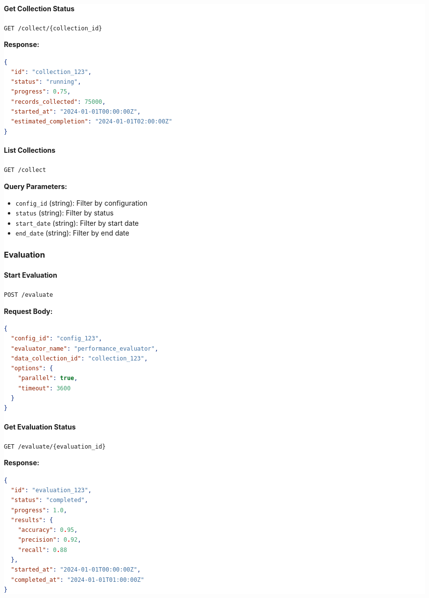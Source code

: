 #### Get Collection Status
```http
GET /collect/{collection_id}
```

**Response:**
```json
{
  "id": "collection_123",
  "status": "running",
  "progress": 0.75,
  "records_collected": 75000,
  "started_at": "2024-01-01T00:00:00Z",
  "estimated_completion": "2024-01-01T02:00:00Z"
}
```

#### List Collections
```http
GET /collect
```

**Query Parameters:**
- `config_id` (string): Filter by configuration
- `status` (string): Filter by status
- `start_date` (string): Filter by start date
- `end_date` (string): Filter by end date

### Evaluation

#### Start Evaluation
```http
POST /evaluate
```

**Request Body:**
```json
{
  "config_id": "config_123",
  "evaluator_name": "performance_evaluator",
  "data_collection_id": "collection_123",
  "options": {
    "parallel": true,
    "timeout": 3600
  }
}
```

#### Get Evaluation Status
```http
GET /evaluate/{evaluation_id}
```

**Response:**
```json
{
  "id": "evaluation_123",
  "status": "completed",
  "progress": 1.0,
  "results": {
    "accuracy": 0.95,
    "precision": 0.92,
    "recall": 0.88
  },
  "started_at": "2024-01-01T00:00:00Z",
  "completed_at": "2024-01-01T01:00:00Z"
}
```